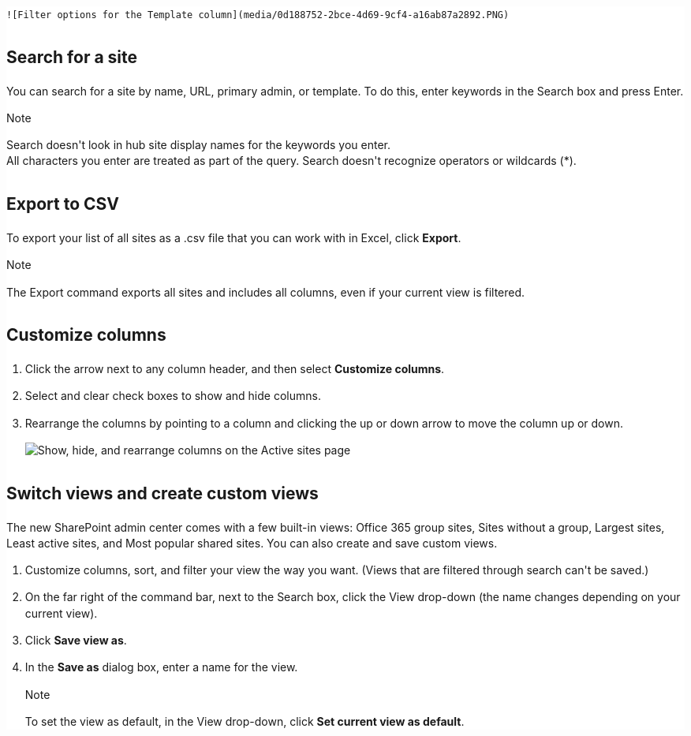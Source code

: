     ![Filter options for the Template column](media/0d188752-2bce-4d69-9cf4-a16ab87a2892.PNG)
  
## Search for a site
<a name="search"> </a>

You can search for a site by name, URL, primary admin, or template. To do this, enter keywords in the Search box and press Enter.

> [!NOTE] 
> Search doesn't look in hub site display names for the keywords you enter. <br>All characters you enter are treated as part of the query. Search doesn't recognize operators or wildcards (*). 
  
## Export to CSV
<a name="export"> </a>

To export your list of all sites as a .csv file that you can work with in Excel, click **Export**.
  
> [!NOTE]
> The Export command exports all sites and includes all columns, even if your current view is filtered. 
  
## Customize columns
<a name="customizecolumns"> </a>

1. Click the arrow next to any column header, and then select **Customize columns**.
    
2. Select and clear check boxes to show and hide columns.
    
3. Rearrange the columns by pointing to a column and clicking the up or down arrow to move the column up or down.
    
    ![Show, hide, and rearrange columns on the Active sites page](media/d713dbd8-2ac7-428c-a5b9-b5bd673ce674.PNG)
  
## Switch views and create custom views
<a name="views"> </a>

The new SharePoint admin center comes with a few built-in views: Office 365 group sites, Sites without a group, Largest sites, Least active sites, and Most popular shared sites. You can also create and save custom views.
  
1. Customize columns, sort, and filter your view the way you want. (Views that are filtered through search can't be saved.)
    
2. On the far right of the command bar, next to the Search box, click the View drop-down (the name changes depending on your current view).
    
3. Click **Save view as**.
    
4. In the **Save as** dialog box, enter a name for the view. 
    
    > [!NOTE]
    > To set the view as default, in the View drop-down, click **Set current view as default**. 
  


